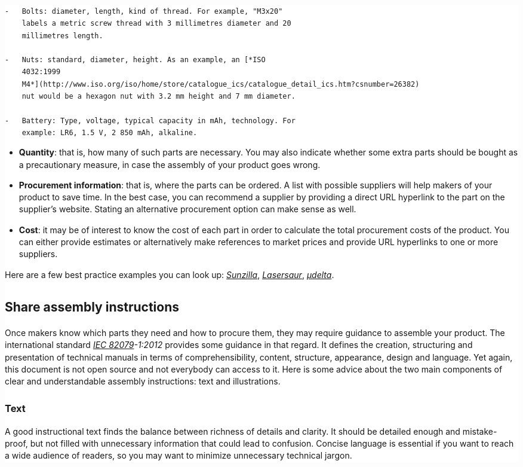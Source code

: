     -   Bolts: diameter, length, kind of thread. For example, "M3x20"
        labels a metric screw thread with 3 millimetres diameter and 20
        millimetres length.

    -   Nuts: standard, diameter, height. As an example, an [*ISO
        4032:1999
        M4*](http://www.iso.org/iso/home/store/catalogue_ics/catalogue_detail_ics.htm?csnumber=26382)
        nut would be a hexagon nut with 3.2 mm height and 7 mm diameter.

    -   Battery: Type, voltage, typical capacity in mAh, technology. For
        example: LR6, 1.5 V, 2 850 mAh, alkaline.

-   **Quantity**: that is, how many of such parts are necessary. You may
    also indicate whether some extra parts should be bought as a
    precautionary measure, in case the assembly of your product
    goes wrong.

-   **Procurement information**: that is, where the parts can
    be ordered. A list with possible suppliers will help makers of your
    product to save time. In the best case, you can recommend a supplier
    by providing a direct URL hyperlink to the part on the
    supplier’s website. Stating an alternative procurement option can
    make sense as well.

-   **Cost**: it may be of interest to know the cost of each part in
    order to calculate the total procurement costs of the product. You
    can either provide estimates or alternatively make references to
    market prices and provide URL hyperlinks to one or more suppliers.

Here are a few best practice examples you can look up:
[*Sunzilla*](http://www.instructables.com/id/Pop-up-Solar-Generator-SunZilla-30/step2/What-youll-need/),
[*Lasersaur*](http://www.lasersaur.com/manual/boms/bom-1403-suppliers-eur),
[*µdelta*](https://data.emotion-tech.com/ftp/%c2%b5Delta/Documentation/en/Old/%c2%b5Delta_rev1.0%20-%20Assembly-%c2%b5delta.pdf).

Share assembly instructions
---------------------------

Once makers know which parts they need and how to procure them, they may
require guidance to assemble your product. The international standard
[*IEC
82079*](http://www.iso.org/iso/home/store/catalogue_tc/catalogue_detail.htm?csnumber=55833)*-1:2012*
provides some guidance in that regard. It defines the creation,
structuring and presentation of technical manuals in terms of
comprehensibility, content, structure, appearance, design and language.
Yet again, this document is not open source and not everybody can access
to it. Here is some advice about the two main components of clear and
understandable assembly instructions: text and illustrations.

### Text 

A good instructional text finds the balance between richness of details
and clarity. It should be detailed enough and mistake-proof, but not
filled with unnecessary information that could lead to confusion.
Concise language is essential if you want to reach a wide audience of
readers, so you may want to minimize unnecessary technical jargon.
